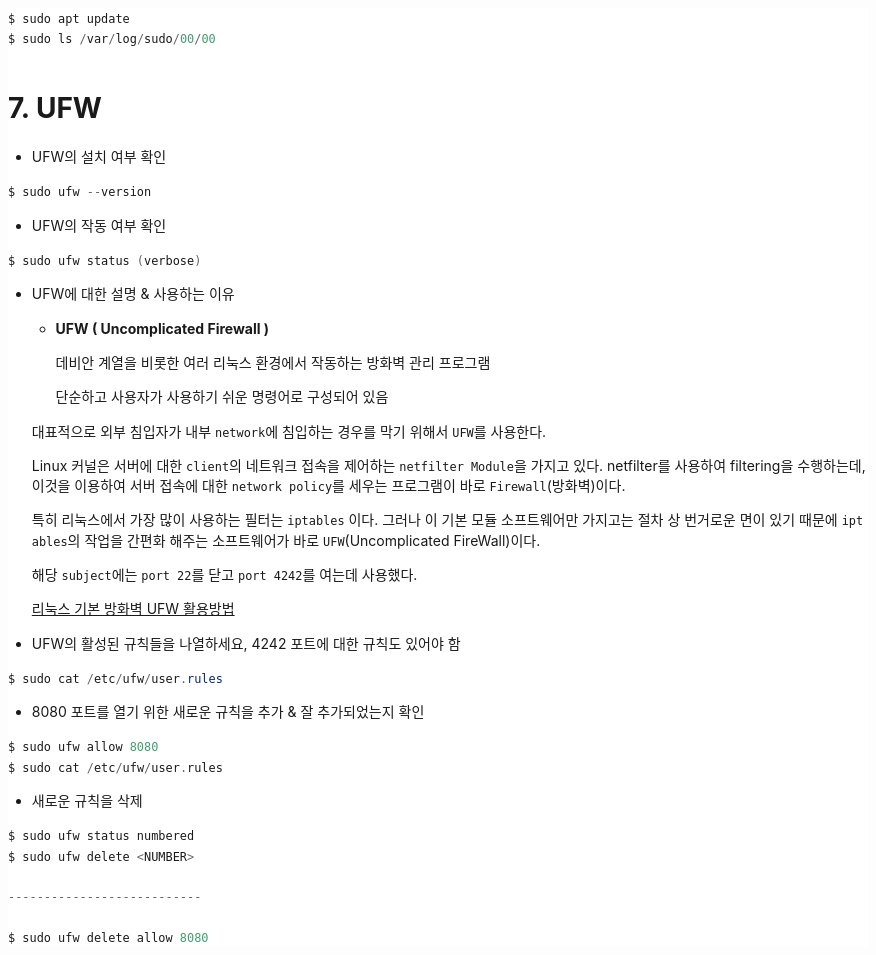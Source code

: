 ```c
$ sudo apt update
$ sudo ls /var/log/sudo/00/00
```

# 7. UFW

- UFW의 설치 여부 확인

```c
$ sudo ufw --version
```

- UFW의 작동 여부 확인

```c
$ sudo ufw status (verbose)
```

- UFW에 대한 설명 & 사용하는 이유
    
    - **UFW ( Uncomplicated Firewall )**
    
        데비안 계열을 비롯한 여러 리눅스 환경에서 작동하는 방화벽 관리 프로그램
    
        단순하고 사용자가 사용하기 쉬운 명령어로 구성되어 있음
    
    
    대표적으로 외부 침입자가 내부 `network`에 침입하는 경우를 막기 위해서 `UFW`를 사용한다.
    
    Linux 커널은 서버에 대한 `client`의 네트워크 접속을 제어하는 `netfilter Module`을 가지고 있다. netfilter를 사용하여 filtering을 수행하는데, 이것을 이용하여 서버 접속에 대한 `network policy`를 세우는 프로그램이 바로 `Firewall`(방화벽)이다.
    
    특히 리눅스에서 가장 많이 사용하는 필터는 `iptables` 이다. 그러나 이 기본 모듈 소프트웨어만 가지고는 절차 상 번거로운 면이 있기 때문에 `iptables`의 작업을 간편화 해주는 소프트웨어가 바로 `UFW`(Uncomplicated FireWall)이다. 
    
    해당 `subject`에는 `port 22`를 닫고 `port 4242`를 여는데 사용했다.
    
    [리눅스 기본 방화벽 UFW 활용방법](https://cosmosproject2015.tistory.com/6)
    

- UFW의 활성된 규칙들을 나열하세요, 4242 포트에 대한 규칙도 있어야 함

```java
$ sudo cat /etc/ufw/user.rules
```

- 8080 포트를 열기 위한 새로운 규칙을 추가 & 잘 추가되었는지 확인

```c
$ sudo ufw allow 8080
$ sudo cat /etc/ufw/user.rules
```

- 새로운 규칙을 삭제

```c
$ sudo ufw status numbered
$ sudo ufw delete <NUMBER>

---------------------------

$ sudo ufw delete allow 8080
```
